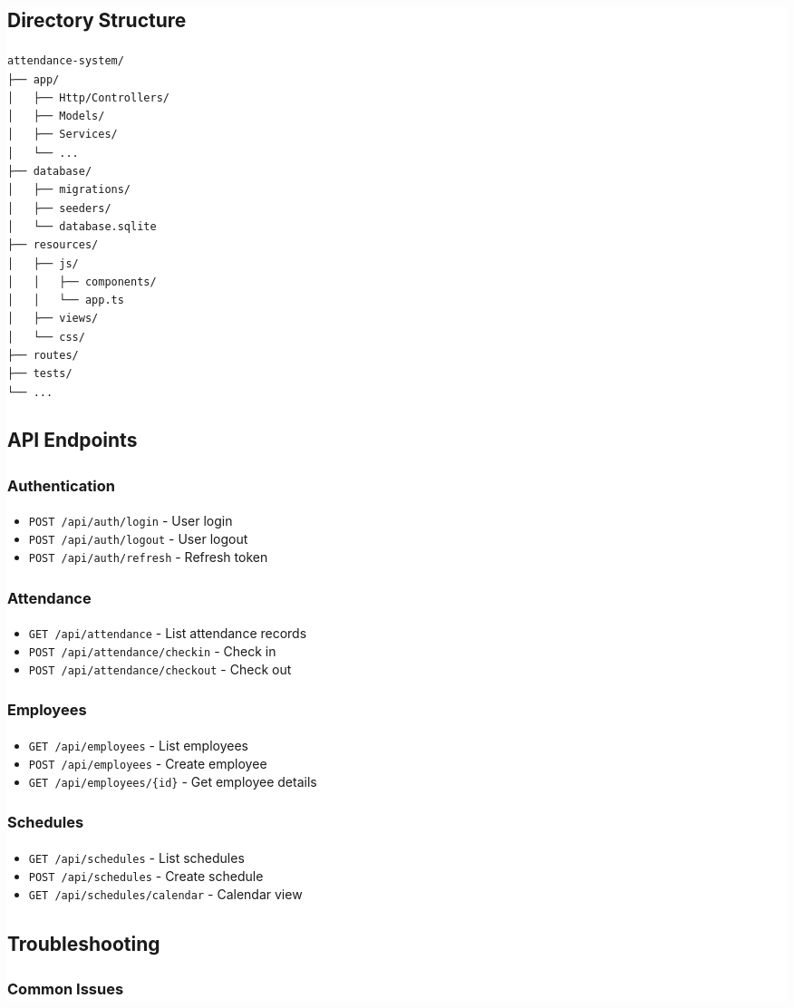 ## Directory Structure

```
attendance-system/
├── app/
│   ├── Http/Controllers/
│   ├── Models/
│   ├── Services/
│   └── ...
├── database/
│   ├── migrations/
│   ├── seeders/
│   └── database.sqlite
├── resources/
│   ├── js/
│   │   ├── components/
│   │   └── app.ts
│   ├── views/
│   └── css/
├── routes/
├── tests/
└── ...
```

## API Endpoints

### Authentication
- `POST /api/auth/login` - User login
- `POST /api/auth/logout` - User logout
- `POST /api/auth/refresh` - Refresh token

### Attendance
- `GET /api/attendance` - List attendance records
- `POST /api/attendance/checkin` - Check in
- `POST /api/attendance/checkout` - Check out

### Employees
- `GET /api/employees` - List employees
- `POST /api/employees` - Create employee
- `GET /api/employees/{id}` - Get employee details

### Schedules
- `GET /api/schedules` - List schedules
- `POST /api/schedules` - Create schedule
- `GET /api/schedules/calendar` - Calendar view

## Troubleshooting

### Common Issues
